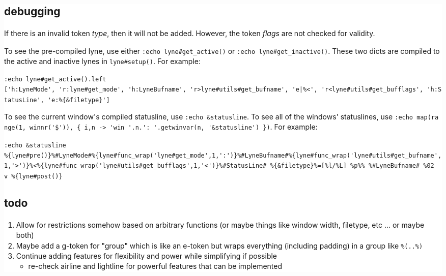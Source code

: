 ## debugging

If there is an invalid token _type_, then it will not be added. However, the
token _flags_ are not checked for validity.

To see the pre-compiled lyne, use either `:echo lyne#get_active()` or `:echo
lyne#get_inactive()`. These two dicts are compiled to the active and inactive
lynes in `lyne#setup()`. For example:

```vim
:echo lyne#get_active().left
['h:LyneMode', 'r:lyne#get_mode', 'h:LyneBufname', 'r>lyne#utils#get_bufname', 'e|%<', 'r<lyne#utils#get_bufflags', 'h:StatusLine', 'e:%{&filetype}']
```

To see the current window's compiled statusline, use `:echo &statusline`. To see
all of the windows' statuslines, use `:echo map(range(1, winnr('$')), { i,n ->
'win '.n.': '.getwinvar(n, '&statusline') })`. For example:

```vim
:echo &statusline
%{lyne#pre()}%#LyneMode#%{lyne#func_wrap('lyne#get_mode',1,':')}%#LyneBufname#%{lyne#func_wrap('lyne#utils#get_bufname',1,'>')}%<%{lyne#func_wrap('lyne#utils#get_bufflags',1,'<')}%#StatusLine# %{&filetype}%=[%l/%L] %p%% %#LyneBufname# %02v %{lyne#post()}
```

## todo

1. Allow for restrictions somehow based on arbitrary functions (or maybe things
   like window width, filetype, etc ... or maybe both)
2. Maybe add a g-token for "group" which is like an e-token but wraps everything
   (including padding) in a group like `%(..%)`
3. Continue adding features for flexibility and power while simplifying if
   possible
    - re-check airline and lightline for powerful features that can be
      implemented

